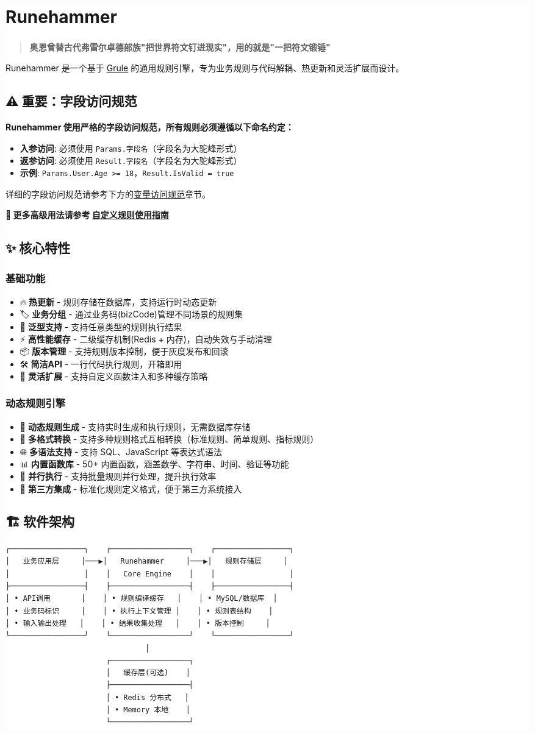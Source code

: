 # Runehammer

> **奥恩曾替古代弗雷尔卓德部族"把世界符文钉进现实"，用的就是"一把符文锻锤"**

Runehammer 是一个基于 [Grule](https://github.com/hyperjumptech/grule-rule-engine) 的通用规则引擎，专为业务规则与代码解耦、热更新和灵活扩展而设计。

## ⚠️ 重要：字段访问规范

**Runehammer 使用严格的字段访问规范，所有规则必须遵循以下命名约定：**

- **入参访问**: 必须使用 `Params.字段名`（字段名为大驼峰形式）
- **返参访问**: 必须使用 `Result.字段名`（字段名为大驼峰形式）
- **示例**: `Params.User.Age >= 18`，`Result.IsValid = true`

详细的字段访问规范请参考下方的[变量访问规范](#-变量访问规范)章节。

**📖 更多高级用法请参考 [自定义规则使用指南](./docs/CUSTOM_RULES_GUIDE.md)**

## ✨ 核心特性

### 基础功能
- 🔥 **热更新** - 规则存储在数据库，支持运行时动态更新
- 🏷️ **业务分组** - 通过业务码(bizCode)管理不同场景的规则集
- 🔀 **泛型支持** - 支持任意类型的规则执行结果
- ⚡ **高性能缓存** - 二级缓存机制(Redis + 内存)，自动失效与手动清理
- 📦 **版本管理** - 支持规则版本控制，便于灰度发布和回滚
- 🛠️ **简洁API** - 一行代码执行规则，开箱即用
- 🔌 **灵活扩展** - 支持自定义函数注入和多种缓存策略

### 动态规则引擎
- 🚀 **动态规则生成** - 支持实时生成和执行规则，无需数据库存储
- 🔄 **多格式转换** - 支持多种规则格式互相转换（标准规则、简单规则、指标规则）
- 🌐 **多语法支持** - 支持 SQL、JavaScript 等表达式语法
- 📊 **内置函数库** - 50+ 内置函数，涵盖数学、字符串、时间、验证等功能
- 🔀 **并行执行** - 支持批量规则并行处理，提升执行效率
- 🎯 **第三方集成** - 标准化规则定义格式，便于第三方系统接入

## 🏗️ 软件架构

```
┌─────────────────┐    ┌──────────────────┐    ┌─────────────────┐
│   业务应用层     │───▶│   Runehammer     │───▶│   规则存储层     │
│                 │    │   Core Engine    │    │                 │
├─────────────────┤    ├──────────────────┤    ├─────────────────┤
│ • API调用       │    │ • 规则编译缓存   │    │ • MySQL/数据库  │
│ • 业务码标识     │    │ • 执行上下文管理 │    │ • 规则表结构    │
│ • 输入输出处理   │    │ • 结果收集处理   │    │ • 版本控制     │
└─────────────────┘    └──────────────────┘    └─────────────────┘
                                │
                       ┌──────────────────┐
                       │   缓存层(可选)    │
                       ├──────────────────┤
                       │ • Redis 分布式   │
                       │ • Memory 本地    │
                       └──────────────────┘
```

